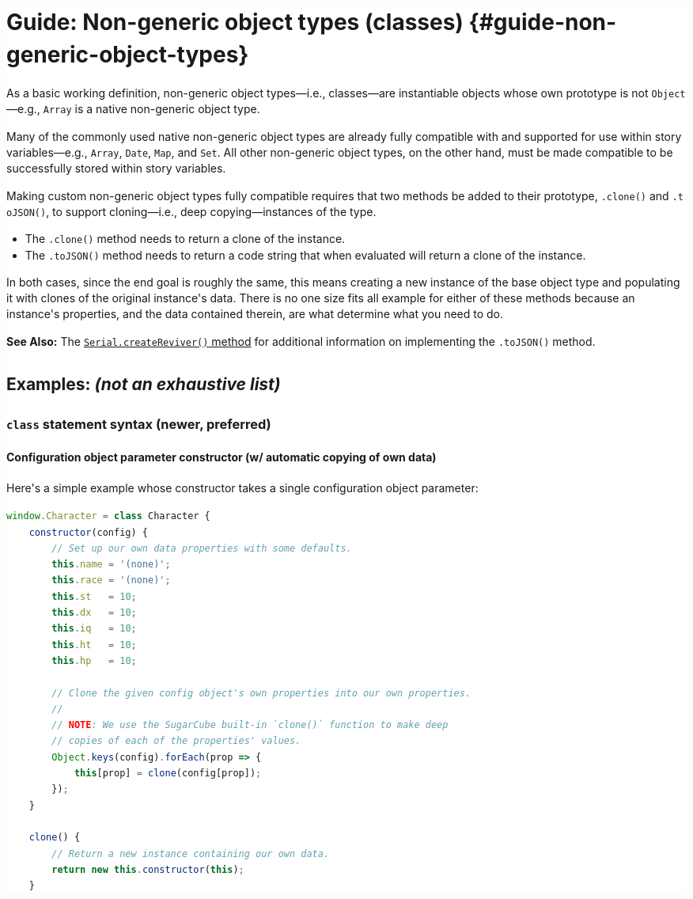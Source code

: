 
# Guide: Non-generic object types (classes) {#guide-non-generic-object-types}

As a basic working definition, non-generic object types—i.e., classes—are instantiable objects whose own prototype is not `Object`—e.g., `Array` is a native non-generic object type.

Many of the commonly used native non-generic object types are already fully compatible with and supported for use within story variables—e.g., `Array`, `Date`, `Map`, and `Set`.  All other non-generic object types, on the other hand, must be made compatible to be successfully stored within story variables.

Making custom non-generic object types fully compatible requires that two methods be added to their prototype, `.clone()` and `.toJSON()`, to support cloning—i.e., deep copying—instances of the type.

* The `.clone()` method needs to return a clone of the instance.
* The `.toJSON()` method needs to return a code string that when evaluated will return a clone of the instance.

In both cases, since the end goal is roughly the same, this means creating a new instance of the base object type and populating it with clones of the original instance's data.  There is no one size fits all example for either of these methods because an instance's properties, and the data contained therein, are what determine what you need to do.

<p role="note" class="see"><b>See Also:</b>
The <a href="#methods-serial-method-createreviver"><code>Serial.createReviver()</code> method</a> for additional information on implementing the <code>.toJSON()</code> method.
</p>

## Examples: *(not an exhaustive list)*



### `class` statement syntax (newer, preferred)

#### Configuration object parameter constructor (w/ automatic copying of own data)

Here's a simple example whose constructor takes a single configuration object parameter:

```js
window.Character = class Character {
	constructor(config) {
		// Set up our own data properties with some defaults.
		this.name = '(none)';
		this.race = '(none)';
		this.st   = 10;
		this.dx   = 10;
		this.iq   = 10;
		this.ht   = 10;
		this.hp   = 10;

		// Clone the given config object's own properties into our own properties.
		//
		// NOTE: We use the SugarCube built-in `clone()` function to make deep
		// copies of each of the properties' values.
		Object.keys(config).forEach(prop => {
			this[prop] = clone(config[prop]);
		});
	}

	clone() {
		// Return a new instance containing our own data.
		return new this.constructor(this);
	}

```
